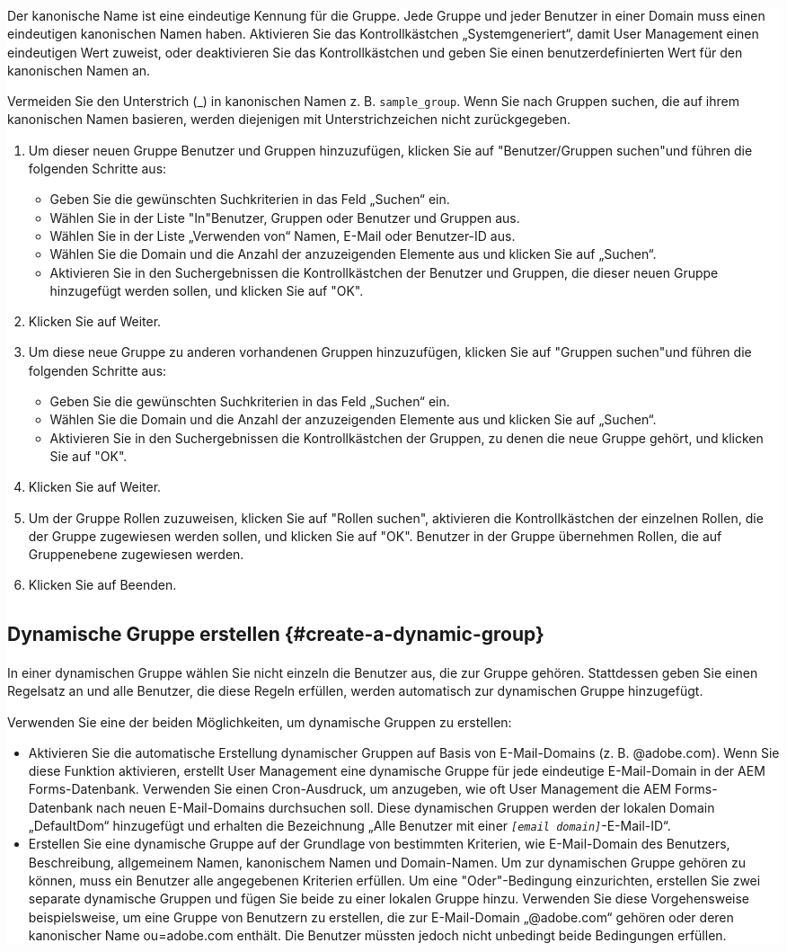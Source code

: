    Der kanonische Name ist eine eindeutige Kennung für die Gruppe. Jede Gruppe und jeder Benutzer in einer Domain muss einen eindeutigen kanonischen Namen haben. Aktivieren Sie das Kontrollkästchen „Systemgeneriert“, damit User Management einen eindeutigen Wert zuweist, oder deaktivieren Sie das Kontrollkästchen und geben Sie einen benutzerdefinierten Wert für den kanonischen Namen an.

   Vermeiden Sie den Unterstrich (_) in kanonischen Namen z. B. `sample_group`. Wenn Sie nach Gruppen suchen, die auf ihrem kanonischen Namen basieren, werden diejenigen mit Unterstrichzeichen nicht zurückgegeben.

1. Um dieser neuen Gruppe Benutzer und Gruppen hinzuzufügen, klicken Sie auf &quot;Benutzer/Gruppen suchen&quot;und führen die folgenden Schritte aus:

   * Geben Sie die gewünschten Suchkriterien in das Feld „Suchen“ ein.
   * Wählen Sie in der Liste &quot;In&quot;Benutzer, Gruppen oder Benutzer und Gruppen aus.
   * Wählen Sie in der Liste „Verwenden von“ Namen, E-Mail oder Benutzer-ID aus.
   * Wählen Sie die Domain und die Anzahl der anzuzeigenden Elemente aus und klicken Sie auf „Suchen“.
   * Aktivieren Sie in den Suchergebnissen die Kontrollkästchen der Benutzer und Gruppen, die dieser neuen Gruppe hinzugefügt werden sollen, und klicken Sie auf &quot;OK&quot;.

1. Klicken Sie auf Weiter.
1. Um diese neue Gruppe zu anderen vorhandenen Gruppen hinzuzufügen, klicken Sie auf &quot;Gruppen suchen&quot;und führen die folgenden Schritte aus:

   * Geben Sie die gewünschten Suchkriterien in das Feld „Suchen“ ein.
   * Wählen Sie die Domain und die Anzahl der anzuzeigenden Elemente aus und klicken Sie auf „Suchen“.
   * Aktivieren Sie in den Suchergebnissen die Kontrollkästchen der Gruppen, zu denen die neue Gruppe gehört, und klicken Sie auf &quot;OK&quot;.

1. Klicken Sie auf Weiter.
1. Um der Gruppe Rollen zuzuweisen, klicken Sie auf &quot;Rollen suchen&quot;, aktivieren die Kontrollkästchen der einzelnen Rollen, die der Gruppe zugewiesen werden sollen, und klicken Sie auf &quot;OK&quot;. Benutzer in der Gruppe übernehmen Rollen, die auf Gruppenebene zugewiesen werden.
1. Klicken Sie auf Beenden.

## Dynamische Gruppe erstellen {#create-a-dynamic-group}

In einer dynamischen Gruppe wählen Sie nicht einzeln die Benutzer aus, die zur Gruppe gehören. Stattdessen geben Sie einen Regelsatz an und alle Benutzer, die diese Regeln erfüllen, werden automatisch zur dynamischen Gruppe hinzugefügt.

Verwenden Sie eine der beiden Möglichkeiten, um dynamische Gruppen zu erstellen:

* Aktivieren Sie die automatische Erstellung dynamischer Gruppen auf Basis von E-Mail-Domains (z. B. @adobe.com). Wenn Sie diese Funktion aktivieren, erstellt User Management eine dynamische Gruppe für jede eindeutige E-Mail-Domain in der AEM Forms-Datenbank. Verwenden Sie einen Cron-Ausdruck, um anzugeben, wie oft User Management die AEM Forms-Datenbank nach neuen E-Mail-Domains durchsuchen soll. Diese dynamischen Gruppen werden der lokalen Domain „DefaultDom“ hinzugefügt und erhalten die Bezeichnung „Alle Benutzer mit einer *`[email domain]`*-E-Mail-ID“.
* Erstellen Sie eine dynamische Gruppe auf der Grundlage von bestimmten Kriterien, wie E-Mail-Domain des Benutzers, Beschreibung, allgemeinem Namen, kanonischem Namen und Domain-Namen. Um zur dynamischen Gruppe gehören zu können, muss ein Benutzer alle angegebenen Kriterien erfüllen. Um eine &quot;Oder&quot;-Bedingung einzurichten, erstellen Sie zwei separate dynamische Gruppen und fügen Sie beide zu einer lokalen Gruppe hinzu. Verwenden Sie diese Vorgehensweise beispielsweise, um eine Gruppe von Benutzern zu erstellen, die zur E-Mail-Domain „@adobe.com“ gehören oder deren kanonischer Name ou=adobe.com enthält. Die Benutzer müssten jedoch nicht unbedingt beide Bedingungen erfüllen.
